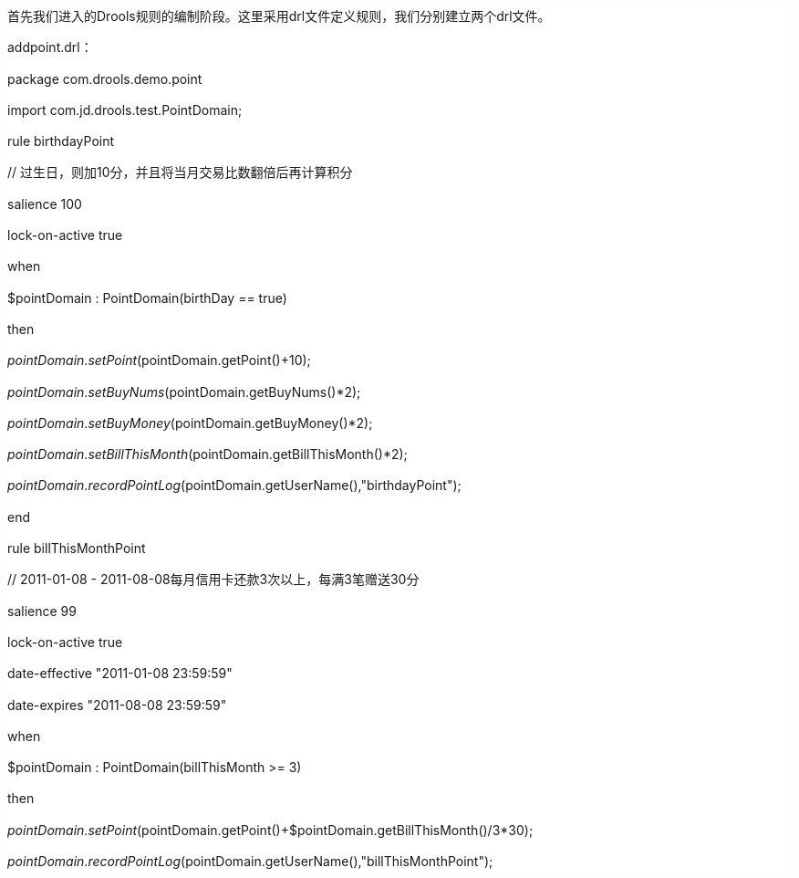 
首先我们进入的Drools规则的编制阶段。这里采用drl文件定义规则，我们分别建立两个drl文件。 

 

addpoint.drl： 

 

 

package com.drools.demo.point 

 

import com.jd.drools.test.PointDomain; 

 

rule birthdayPoint 

 // 过生日，则加10分，并且将当月交易比数翻倍后再计算积分 

 salience 100 

 lock-on-active true 

 when 

  $pointDomain : PointDomain(birthDay == true) 

 then 

  $pointDomain.setPoint($pointDomain.getPoint()+10); 

  $pointDomain.setBuyNums($pointDomain.getBuyNums()*2); 

  $pointDomain.setBuyMoney($pointDomain.getBuyMoney()*2); 

  $pointDomain.setBillThisMonth($pointDomain.getBillThisMonth()*2); 

 

  $pointDomain.recordPointLog($pointDomain.getUserName(),"birthdayPoint"); 

end 

 

rule billThisMonthPoint 

 // 2011-01-08 - 2011-08-08每月信用卡还款3次以上，每满3笔赠送30分 

 salience 99 

 lock-on-active true 

 date-effective "2011-01-08 23:59:59" 

 date-expires "2011-08-08 23:59:59" 

 when 

  $pointDomain : PointDomain(billThisMonth >= 3) 

 then 

  $pointDomain.setPoint($pointDomain.getPoint()+$pointDomain.getBillThisMonth()/3*30); 

  $pointDomain.recordPointLog($pointDomain.getUserName(),"billThisMonthPoint"); 
